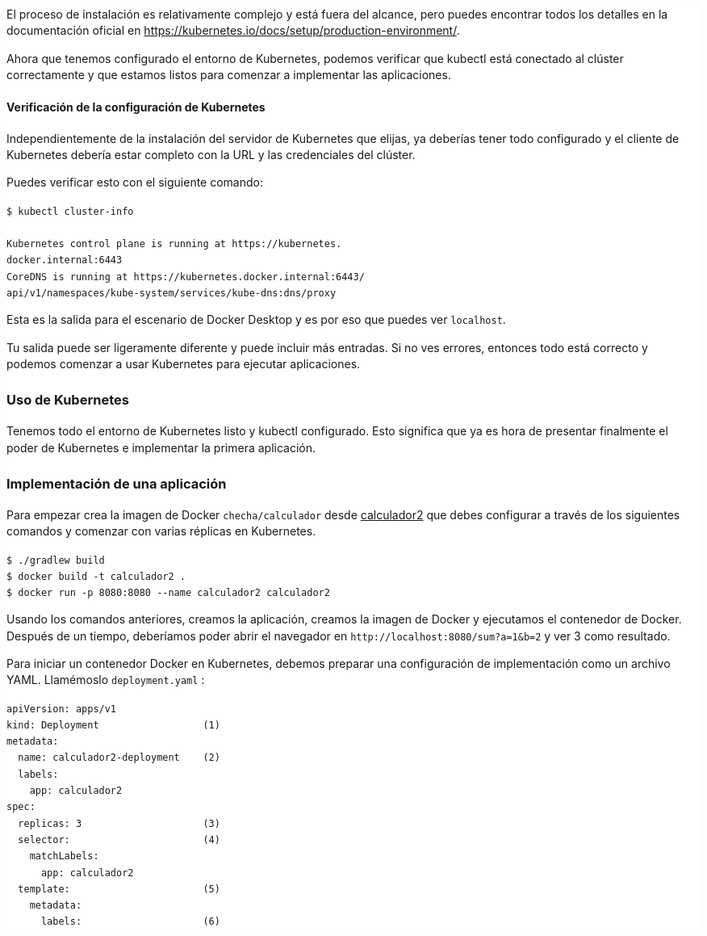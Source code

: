 El proceso de instalación es relativamente complejo y está fuera del alcance, pero puedes encontrar todos los detalles en la documentación oficial en https://kubernetes.io/docs/setup/production-environment/.  

 Ahora que tenemos configurado el entorno de Kubernetes, podemos verificar que kubectl está conectado al clúster correctamente y que estamos listos para comenzar a implementar las aplicaciones.  

#### Verificación de la configuración de Kubernetes  

Independientemente de la instalación del servidor de Kubernetes que elijas, ya deberías tener todo configurado y el cliente de Kubernetes debería estar completo con la URL y las credenciales del clúster. 

Puedes verificar esto con el siguiente comando:  

```
$ kubectl cluster-info 

Kubernetes control plane is running at https://kubernetes. 
docker.internal:6443 
CoreDNS is running at https://kubernetes.docker.internal:6443/ 
api/v1/namespaces/kube-system/services/kube-dns:dns/proxy 
```
 
Esta es la salida para el escenario de Docker Desktop y es por eso que puedes ver `localhost`. 

Tu salida puede ser ligeramente diferente y puede incluir más entradas. Si no ves errores, entonces todo está correcto y podemos comenzar a usar Kubernetes para ejecutar aplicaciones.  

### Uso de Kubernetes  

Tenemos todo el entorno de Kubernetes listo y kubectl configurado. Esto significa que ya es hora de presentar finalmente el poder de Kubernetes e implementar la primera aplicación. 


### Implementación de una aplicación  

Para empezar crea la imagen de Docker `checha/calculador` desde [calculador2](https://github.com/kapumota/Actividades/tree/main/calculador2) que debes configurar  a través de los siguientes comandos y comenzar con varias réplicas en Kubernetes.  

```
$ ./gradlew build
$ docker build -t calculador2 .
$ docker run -p 8080:8080 --name calculador2 calculador2
```

Usando los comandos anteriores, creamos la aplicación, creamos la imagen de Docker y ejecutamos el contenedor de Docker. Después de un tiempo, deberíamos poder abrir el navegador en `http://localhost:8080/sum?a=1&b=2` y ver 3 como resultado.


Para iniciar un contenedor Docker en Kubernetes, debemos preparar una configuración de implementación como un archivo YAML. Llamémoslo `deployment.yaml` : 

```
apiVersion: apps/v1 
kind: Deployment                  (1)
metadata: 
  name: calculador2-deployment    (2)
  labels: 
    app: calculador2 
spec: 
  replicas: 3                     (3)
  selector:                       (4)
    matchLabels: 
      app: calculador2 
  template:                       (5)
    metadata: 
      labels:                     (6)
```